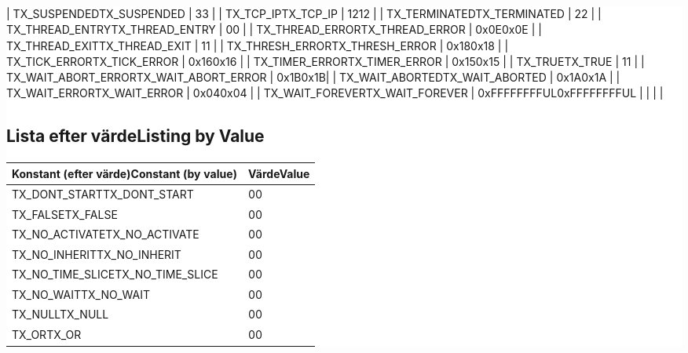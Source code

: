 | <span data-ttu-id="eec71-233">TX_SUSPENDED</span><span class="sxs-lookup"><span data-stu-id="eec71-233">TX_SUSPENDED</span></span> | <span data-ttu-id="eec71-234">3</span><span class="sxs-lookup"><span data-stu-id="eec71-234">3</span></span> |
| <span data-ttu-id="eec71-235">TX_TCP_IP</span><span class="sxs-lookup"><span data-stu-id="eec71-235">TX_TCP_IP</span></span> | <span data-ttu-id="eec71-236">12</span><span class="sxs-lookup"><span data-stu-id="eec71-236">12</span></span> |
| <span data-ttu-id="eec71-237">TX_TERMINATED</span><span class="sxs-lookup"><span data-stu-id="eec71-237">TX_TERMINATED</span></span> | <span data-ttu-id="eec71-238">2</span><span class="sxs-lookup"><span data-stu-id="eec71-238">2</span></span> |
| <span data-ttu-id="eec71-239">TX_THREAD_ENTRY</span><span class="sxs-lookup"><span data-stu-id="eec71-239">TX_THREAD_ENTRY</span></span> | <span data-ttu-id="eec71-240">0</span><span class="sxs-lookup"><span data-stu-id="eec71-240">0</span></span> |
| <span data-ttu-id="eec71-241">TX_THREAD_ERROR</span><span class="sxs-lookup"><span data-stu-id="eec71-241">TX_THREAD_ERROR</span></span> | <span data-ttu-id="eec71-242">0x0E</span><span class="sxs-lookup"><span data-stu-id="eec71-242">0x0E</span></span> |
| <span data-ttu-id="eec71-243">TX_THREAD_EXIT</span><span class="sxs-lookup"><span data-stu-id="eec71-243">TX_THREAD_EXIT</span></span> | <span data-ttu-id="eec71-244">1</span><span class="sxs-lookup"><span data-stu-id="eec71-244">1</span></span> |
| <span data-ttu-id="eec71-245">TX_THRESH_ERROR</span><span class="sxs-lookup"><span data-stu-id="eec71-245">TX_THRESH_ERROR</span></span> | <span data-ttu-id="eec71-246">0x18</span><span class="sxs-lookup"><span data-stu-id="eec71-246">0x18</span></span> |
| <span data-ttu-id="eec71-247">TX_TICK_ERROR</span><span class="sxs-lookup"><span data-stu-id="eec71-247">TX_TICK_ERROR</span></span> | <span data-ttu-id="eec71-248">0x16</span><span class="sxs-lookup"><span data-stu-id="eec71-248">0x16</span></span> |
| <span data-ttu-id="eec71-249">TX_TIMER_ERROR</span><span class="sxs-lookup"><span data-stu-id="eec71-249">TX_TIMER_ERROR</span></span> | <span data-ttu-id="eec71-250">0x15</span><span class="sxs-lookup"><span data-stu-id="eec71-250">0x15</span></span> |
| <span data-ttu-id="eec71-251">TX_TRUE</span><span class="sxs-lookup"><span data-stu-id="eec71-251">TX_TRUE</span></span> | <span data-ttu-id="eec71-252">1</span><span class="sxs-lookup"><span data-stu-id="eec71-252">1</span></span> |
| <span data-ttu-id="eec71-253">TX_WAIT_ABORT_ERROR</span><span class="sxs-lookup"><span data-stu-id="eec71-253">TX_WAIT_ABORT_ERROR</span></span> | <span data-ttu-id="eec71-254">0x1B</span><span class="sxs-lookup"><span data-stu-id="eec71-254">0x1B</span></span>|
| <span data-ttu-id="eec71-255">TX_WAIT_ABORTED</span><span class="sxs-lookup"><span data-stu-id="eec71-255">TX_WAIT_ABORTED</span></span> | <span data-ttu-id="eec71-256">0x1A</span><span class="sxs-lookup"><span data-stu-id="eec71-256">0x1A</span></span> |
| <span data-ttu-id="eec71-257">TX_WAIT_ERROR</span><span class="sxs-lookup"><span data-stu-id="eec71-257">TX_WAIT_ERROR</span></span> | <span data-ttu-id="eec71-258">0x04</span><span class="sxs-lookup"><span data-stu-id="eec71-258">0x04</span></span> |
| <span data-ttu-id="eec71-259">TX_WAIT_FOREVER</span><span class="sxs-lookup"><span data-stu-id="eec71-259">TX_WAIT_FOREVER</span></span> | <span data-ttu-id="eec71-260">0xFFFFFFFFUL</span><span class="sxs-lookup"><span data-stu-id="eec71-260">0xFFFFFFFFUL</span></span> |
|  |  |

## <a name="listing-by-value"></a><span data-ttu-id="eec71-261">Lista efter värde</span><span class="sxs-lookup"><span data-stu-id="eec71-261">Listing by Value</span></span>

| <span data-ttu-id="eec71-262">Konstant (efter värde)</span><span class="sxs-lookup"><span data-stu-id="eec71-262">Constant (by value)</span></span> | <span data-ttu-id="eec71-263">Värde</span><span class="sxs-lookup"><span data-stu-id="eec71-263">Value</span></span>  |
| ------------- | - |
| <span data-ttu-id="eec71-264">TX_DONT_START</span><span class="sxs-lookup"><span data-stu-id="eec71-264">TX_DONT_START</span></span> | <span data-ttu-id="eec71-265">0</span><span class="sxs-lookup"><span data-stu-id="eec71-265">0</span></span> |
| <span data-ttu-id="eec71-266">TX_FALSE</span><span class="sxs-lookup"><span data-stu-id="eec71-266">TX_FALSE</span></span> | <span data-ttu-id="eec71-267">0</span><span class="sxs-lookup"><span data-stu-id="eec71-267">0</span></span> |
| <span data-ttu-id="eec71-268">TX_NO_ACTIVATE</span><span class="sxs-lookup"><span data-stu-id="eec71-268">TX_NO_ACTIVATE</span></span> | <span data-ttu-id="eec71-269">0</span><span class="sxs-lookup"><span data-stu-id="eec71-269">0</span></span> |
| <span data-ttu-id="eec71-270">TX_NO_INHERIT</span><span class="sxs-lookup"><span data-stu-id="eec71-270">TX_NO_INHERIT</span></span> | <span data-ttu-id="eec71-271">0</span><span class="sxs-lookup"><span data-stu-id="eec71-271">0</span></span> |
| <span data-ttu-id="eec71-272">TX_NO_TIME_SLICE</span><span class="sxs-lookup"><span data-stu-id="eec71-272">TX_NO_TIME_SLICE</span></span> | <span data-ttu-id="eec71-273">0</span><span class="sxs-lookup"><span data-stu-id="eec71-273">0</span></span> |
| <span data-ttu-id="eec71-274">TX_NO_WAIT</span><span class="sxs-lookup"><span data-stu-id="eec71-274">TX_NO_WAIT</span></span> | <span data-ttu-id="eec71-275">0</span><span class="sxs-lookup"><span data-stu-id="eec71-275">0</span></span> |
| <span data-ttu-id="eec71-276">TX_NULL</span><span class="sxs-lookup"><span data-stu-id="eec71-276">TX_NULL</span></span> | <span data-ttu-id="eec71-277">0</span><span class="sxs-lookup"><span data-stu-id="eec71-277">0</span></span> |
| <span data-ttu-id="eec71-278">TX_OR</span><span class="sxs-lookup"><span data-stu-id="eec71-278">TX_OR</span></span> | <span data-ttu-id="eec71-279">0</span><span class="sxs-lookup"><span data-stu-id="eec71-279">0</span></span> |